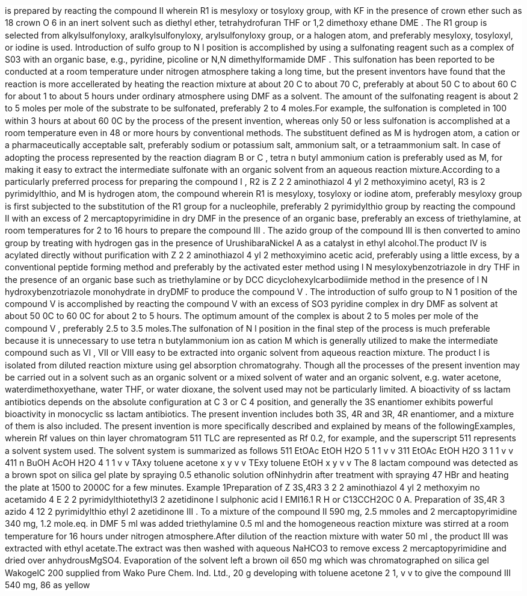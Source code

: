 is prepared by reacting the compound II wherein R1 is mesyloxy or tosyloxy group, with KF in the presence of crown ether such as 18 crown O 6 in an inert solvent such as diethyl ether, tetrahydrofuran THF or 1,2 dimethoxy ethane DME . The R1 group is selected from alkylsulfonyloxy, aralkylsulfonyloxy, arylsulfonyloxy group, or a halogen atom, and preferably mesyloxy, tosyloxyl, or iodine is used. Introduction of sulfo group to N l position is accomplished by using a sulfonating reagent such as a complex of S03 with an organic base, e.g., pyridine, picoline or N,N dimethylformamide DMF . This sulfonation has been reported to be conducted at a room temperature under nitrogen atmosphere taking a long time, but the present inventors have found that the reaction is more accellerated by heating the reaction mixture at about 20 C to about 70 C, preferably at about 50 C to about 60 C for about 1 to about 5 hours under ordinary atmosphere using DMF as a solvent. The amount of the sulfonating reagent is about 2 to 5 moles per mole of the substrate to be sulfonated, preferably 2 to 4 moles.For example, the sulfonation is completed in 100 within 3 hours at about 60 0C by the process of the present invention, whereas only 50 or less sulfonation is accomplished at a room temperature even in 48 or more hours by conventional methods. The substituent defined as M is hydrogen atom, a cation or a pharmaceutically acceptable salt, preferably sodium or potassium salt, ammonium salt, or a tetraammonium salt. In case of adopting the process represented by the reaction diagram B or C , tetra n butyl ammonium cation is preferably used as M, for making it easy to extract the intermediate sulfonate with an organic solvent from an aqueous reaction mixture.According to a particularly preferred process for preparing the compound I , R2 is Z 2 2 aminothiazol 4 yl 2 methoxyimino acetyl, R3 is 2 pyrimidylthio, and M is hydrogen atom, the compound wherein R1 is mesyloxy, tosyloxy or iodine atom, preferably mesyloxy group is first subjected to the substitution of the R1 group for a nucleophile, preferably 2 pyrimidylthio group by reacting the compound II with an excess of 2 mercaptopyrimidine in dry DMF in the presence of an organic base, preferably an excess of triethylamine, at room temperatures for 2 to 16 hours to prepare the compound III . The azido group of the compound III is then converted to amino group by treating with hydrogen gas in the presence of UrushibaraNickel A as a catalyst in ethyl alcohol.The product IV is acylated directly without purification with Z 2 2 aminothiazol 4 yl 2 methoxyimino acetic acid, preferably using a little excess, by a conventional peptide forming method and preferably by the activated ester method using l N mesyloxybenzotriazole in dry THF in the presence of an organic base such as triethylamine or by DCC dicyclohexylcarbodiimide method in the presence of l N hydroxybenzotriazole monohydrate in dryDMF to produce the compound V . The introduction of sulfo group to N 1 position of the compound V is accomplished by reacting the compound V with an excess of SO3 pyridine complex in dry DMF as solvent at about 50 0C to 60 0C for about 2 to 5 hours. The optimum amount of the complex is about 2 to 5 moles per mole of the compound V , preferably 2.5 to 3.5 moles.The sulfonation of N l position in the final step of the process is much preferable because it is unnecessary to use tetra n butylammonium ion as cation M which is generally utilized to make the intermediate compound such as VI , VII or VIII easy to be extracted into organic solvent from aqueous reaction mixture. The product I is isolated from diluted reaction mixture using gel absorption chromatograhy. Though all the processes of the present invention may be carried out in a solvent such as an organic solvent or a mixed solvent of water and an organic solvent, e.g. water acetone, waterdimethoxyethane, water THF, or water dioxane, the solvent used may not be particularly limited. A bioactivity of ss lactam antibiotics depends on the absolute configuration at C 3 or C 4 position, and generally the 3S enantiomer exhibits powerful bioactivity in monocyclic ss lactam antibiotics. The present invention includes both 3S, 4R and 3R, 4R enantiomer, and a mixture of them is also included. The present invention is more specifically described and explained by means of the followingExamples, wherein Rf values on thin layer chromatogram 511 TLC are represented as Rf 0.2, for example, and the superscript 511 represents a solvent system used. The solvent system is summarized as follows 511 EtOAc EtOH H2O 5 1 1 v v 311 EtOAc EtOH H2O 3 1 1 v v 411 n BuOH AcOH H2O 4 1 1 v v TAxy toluene acetone x y v v TExy toluene EtOH x y v v The 8 lactam compound was detected as a brown spot on silica gel plate by spraying 0.5 ethanolic solution ofNinhydrin after treatment with spraying 47 HBr and heating the plate at 1500 to 2000C for a few minutes. Example 1Preparation of Z 3S,4R3 3 2 2 aminothiazol 4 yl 2 methoxyim no acetamido 4 E 2 2 pyrimidylthiotethyl3 2 azetidinone l sulphonic acid I EMI16.1 R H or C13CCH2OC 0 A. Preparation of 3S,4R 3 azido 4 12 2 pyrimidylthio ethyl 2 azetidinone III . To a mixture of the compound II 590 mg, 2.5 mmoles and 2 mercaptopyrimidine 340 mg, 1.2 mole.eq. in DMF 5 ml was added triethylamine 0.5 ml and the homogeneous reaction mixture was stirred at a room temperature for 16 hours under nitrogen atmosphere.After dilution of the reaction mixture with water 50 ml , the product III was extracted with ethyl acetate.The extract was then washed with aqueous NaHCO3 to remove excess 2 mercaptopyrimidine and dried over anhydrousMgSO4. Evaporation of the solvent left a brown oil 650 mg which was chromatographed on silica gel WakogelC 200 supplied from Wako Pure Chem. Ind. Ltd., 20 g developing with toluene acetone 2 1, v v to give the compound III 540 mg, 86 as yellow